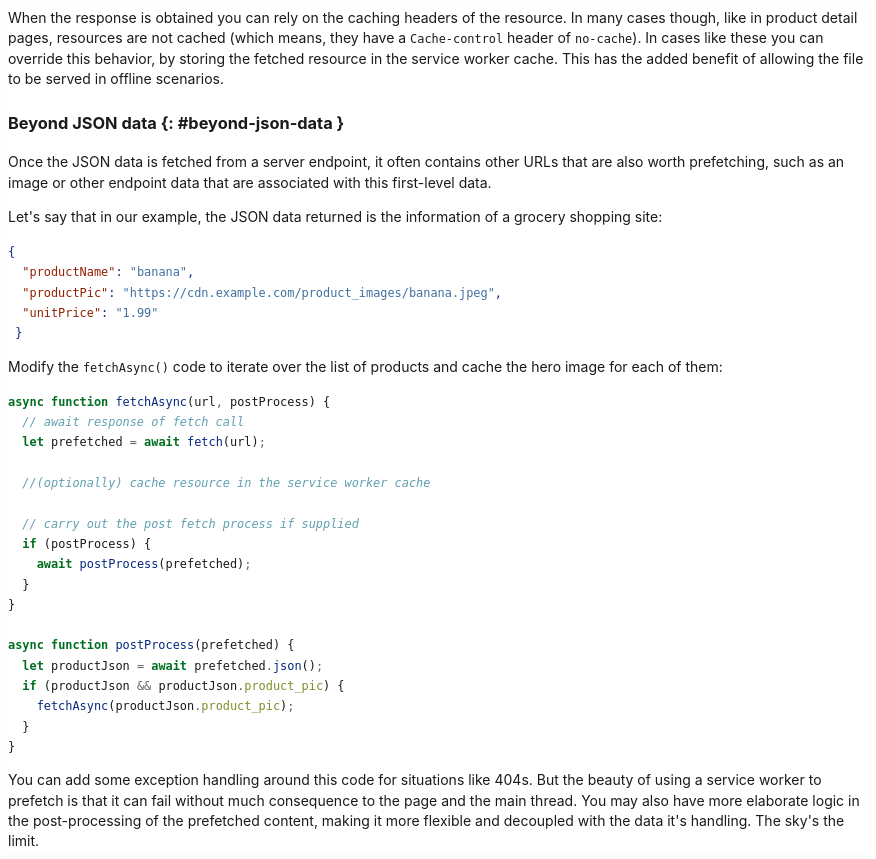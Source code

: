 When the response is obtained you can rely on the caching headers of the resource. In many cases
though, like in product detail pages, resources are not cached (which means, they have a
`Cache-control` header of `no-cache`). In cases like these you can override this behavior, by
storing the fetched resource in the service worker cache. This has the added benefit of allowing the
file to be served in offline scenarios.

### Beyond JSON data {: #beyond-json-data }

Once the JSON data is fetched from a server endpoint, it often contains other URLs that are also
worth prefetching, such as an image or other endpoint data that are associated with this first-level
data.

Let's say that in our example, the JSON data returned is the information of a grocery shopping site:

```json
{
  "productName": "banana",
  "productPic": "https://cdn.example.com/product_images/banana.jpeg",
  "unitPrice": "1.99"
 }
```

Modify the `fetchAsync()` code to iterate over the list of products and cache the hero image for
each of them:

```javascript
async function fetchAsync(url, postProcess) {
  // await response of fetch call
  let prefetched = await fetch(url);

  //(optionally) cache resource in the service worker cache

  // carry out the post fetch process if supplied
  if (postProcess) {
    await postProcess(prefetched);
  }
}

async function postProcess(prefetched) {
  let productJson = await prefetched.json();
  if (productJson && productJson.product_pic) {
    fetchAsync(productJson.product_pic);
  }
}
```

You can add some exception handling around this code for situations like 404s.
But the beauty of using a service worker to prefetch is that it can fail without much
consequence to the page and the main thread. You may also have more elaborate logic in the
post-processing of the prefetched content, making it more flexible and decoupled with the data it's
handling. The sky's the limit.
